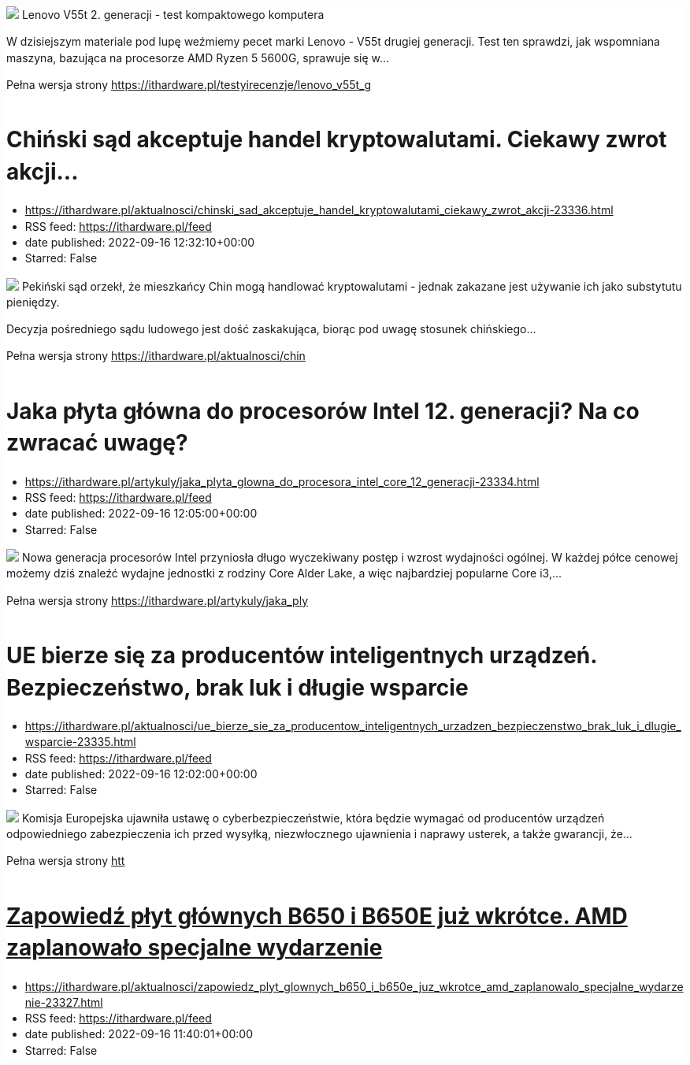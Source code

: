 <img src="https://ithardware.pl/artykuly/min/23022_1.jpg" />            Lenovo V55t 2. generacji - test kompaktowego komputera

W dzisiejszym materiale pod lupę weźmiemy pecet marki Lenovo - V55t drugiej generacji. Test ten sprawdzi, jak wspomniana maszyna, bazująca na procesorze AMD Ryzen 5 5600G, sprawuje się w...
            <p>Pełna wersja strony <a href="https://ithardware.pl/testyirecenzje/lenovo_v55t_gen_2_test_recenzja_opinia-23022.html">https://ithardware.pl/testyirecenzje/lenovo_v55t_g

# Chiński sąd akceptuje handel kryptowalutami. Ciekawy zwrot akcji...
 - https://ithardware.pl/aktualnosci/chinski_sad_akceptuje_handel_kryptowalutami_ciekawy_zwrot_akcji-23336.html
 - RSS feed: https://ithardware.pl/feed
 - date published: 2022-09-16 12:32:10+00:00
 - Starred: False

<img src="https://ithardware.pl/artykuly/min/23336_1.jpg" />            Pekiński sąd orzekł, że mieszkańcy Chin mogą handlować kryptowalutami - jednak zakazane jest&nbsp;używanie ich jako substytutu pieniędzy.

Decyzja pośredniego sądu ludowego jest dość zaskakująca, biorąc pod uwagę stosunek chińskiego...
            <p>Pełna wersja strony <a href="https://ithardware.pl/aktualnosci/chinski_sad_akceptuje_handel_kryptowalutami_ciekawy_zwrot_akcji-23336.html">https://ithardware.pl/aktualnosci/chin

# Jaka płyta główna do procesorów Intel 12. generacji? Na co zwracać uwagę?
 - https://ithardware.pl/artykuly/jaka_plyta_glowna_do_procesora_intel_core_12_generacji-23334.html
 - RSS feed: https://ithardware.pl/feed
 - date published: 2022-09-16 12:05:00+00:00
 - Starred: False

<img src="https://ithardware.pl/artykuly/min/23334_1.jpg" />            Nowa generacja procesor&oacute;w Intel przyniosła długo wyczekiwany postęp i wzrost wydajności og&oacute;lnej. W każdej p&oacute;łce cenowej możemy dziś znaleźć wydajne jednostki z rodziny Core Alder Lake, a więc najbardziej popularne Core i3,...
            <p>Pełna wersja strony <a href="https://ithardware.pl/artykuly/jaka_plyta_glowna_do_procesora_intel_core_12_generacji-23334.html">https://ithardware.pl/artykuly/jaka_ply

# UE bierze się za producentów inteligentnych urządzeń. Bezpieczeństwo, brak luk i długie wsparcie
 - https://ithardware.pl/aktualnosci/ue_bierze_sie_za_producentow_inteligentnych_urzadzen_bezpieczenstwo_brak_luk_i_dlugie_wsparcie-23335.html
 - RSS feed: https://ithardware.pl/feed
 - date published: 2022-09-16 12:02:00+00:00
 - Starred: False

<img src="https://ithardware.pl/artykuly/min/23335_1.jpg" />            Komisja Europejska ujawniła ustawę o cyberbezpieczeństwie, kt&oacute;ra będzie wymagać od producent&oacute;w&nbsp;urządzeń odpowiedniego zabezpieczenia ich przed wysyłką, niezwłocznego ujawnienia i naprawy usterek, a także gwarancji, że...
            <p>Pełna wersja strony <a href="https://ithardware.pl/aktualnosci/ue_bierze_sie_za_producentow_inteligentnych_urzadzen_bezpieczenstwo_brak_luk_i_dlugie_wsparcie-23335.html">htt

# Zapowiedź płyt głównych B650 i B650E już wkrótce. AMD zaplanowało specjalne wydarzenie
 - https://ithardware.pl/aktualnosci/zapowiedz_plyt_glownych_b650_i_b650e_juz_wkrotce_amd_zaplanowalo_specjalne_wydarzenie-23327.html
 - RSS feed: https://ithardware.pl/feed
 - date published: 2022-09-16 11:40:01+00:00
 - Starred: False
